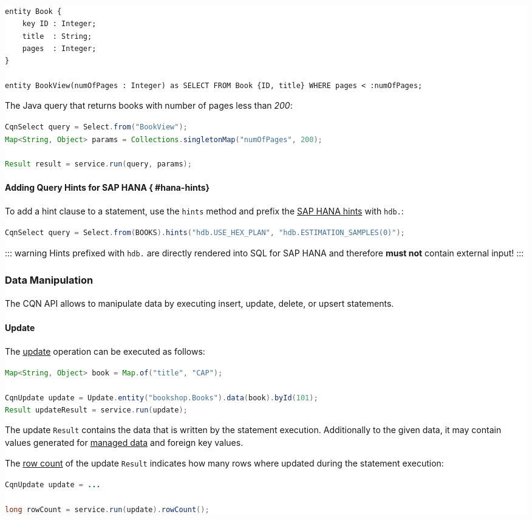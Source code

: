 ```cds
entity Book {
    key ID : Integer;
    title  : String;
    pages  : Integer;
}

entity BookView(numOfPages : Integer) as SELECT FROM Book {ID, title} WHERE pages < :numOfPages;
```

The Java query that returns books with number of pages less than *200*:

```java
CqnSelect query = Select.from("BookView");
Map<String, Object> params = Collections.singletonMap("numOfPages", 200);

Result result = service.run(query, params);
```

#### Adding Query Hints for SAP HANA { #hana-hints}

To add a hint clause to a statement, use the `hints` method and prefix the [SAP HANA hints](https://help.sap.com/docs/HANA_CLOUD_DATABASE/c1d3f60099654ecfb3fe36ac93c121bb/4ba9edce1f2347a0b9fcda99879c17a1.htmlS) with `hdb.`:

```java
CqnSelect query = Select.from(BOOKS).hints("hdb.USE_HEX_PLAN", "hdb.ESTIMATION_SAMPLES(0)");
```
::: warning
Hints prefixed with `hdb.` are directly rendered into SQL for SAP HANA and therefore **must not** contain external input!
:::

### Data Manipulation

The CQN API allows to manipulate data by executing insert, update, delete, or upsert statements.

#### Update

The [update](./query-api) operation can be executed as follows:

```java
Map<String, Object> book = Map.of("title", "CAP");

CqnUpdate update = Update.entity("bookshop.Books").data(book).byId(101);
Result updateResult = service.run(update);
```

The update `Result` contains the data that is written by the statement execution. Additionally to the given data, it may contain values generated for [managed data](../../guides/domain-modeling#managed-data) and foreign key values.

The [row count](https://javadoc.io/doc/com.sap.cds/cds4j-api/latest/com/sap/cds/Result.html#rowCount()) of the update `Result` indicates how many rows where updated during the statement execution:


```java
CqnUpdate update = ...

long rowCount = service.run(update).rowCount();
```
